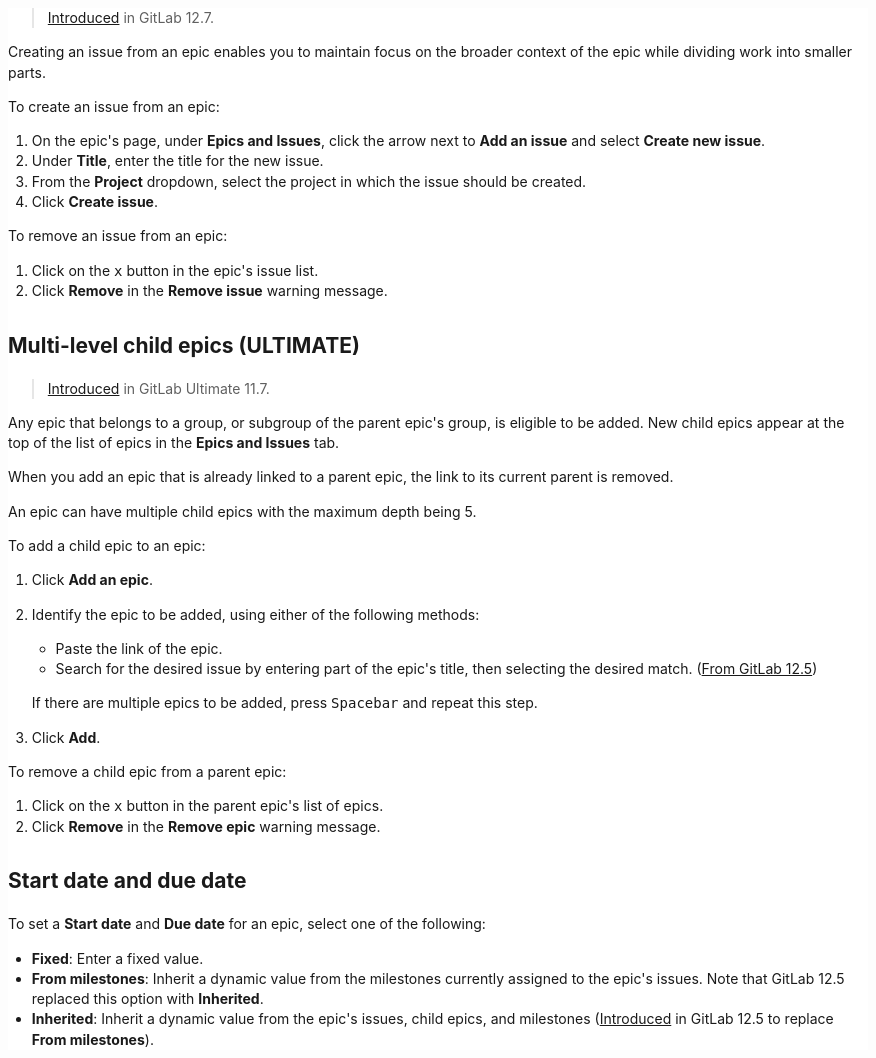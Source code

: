 > [Introduced](https://gitlab.com/gitlab-org/gitlab/issues/5419) in GitLab 12.7.

Creating an issue from an epic enables you to maintain focus on the broader context of the epic while dividing work into smaller parts.

To create an issue from an epic:

1. On the epic's page, under **Epics and Issues**, click the arrow next to **Add an issue** and select **Create new issue**.
1. Under **Title**, enter the title for the new issue.
1. From the **Project** dropdown, select the project in which the issue should be created.
1. Click **Create issue**.

To remove an issue from an epic:

1. Click on the <kbd>x</kbd> button in the epic's issue list.
1. Click **Remove** in the **Remove issue** warning message.

## Multi-level child epics **(ULTIMATE)**

> [Introduced](https://gitlab.com/gitlab-org/gitlab/issues/8333) in GitLab Ultimate 11.7.

Any epic that belongs to a group, or subgroup of the parent epic's group, is
eligible to be added. New child epics appear at the top of the list of epics in the **Epics and Issues** tab.

When you add an epic that is already linked to a parent epic, the link to its current parent is removed.

An epic can have multiple child epics with
the maximum depth being 5.

To add a child epic to an epic:

1. Click **Add an epic**.
1. Identify the epic to be added, using either of the following methods:
   - Paste the link of the epic.
   - Search for the desired issue by entering part of the epic's title, then selecting the desired match. ([From GitLab 12.5](https://gitlab.com/gitlab-org/gitlab/issues/9126))

   If there are multiple epics to be added, press <kbd>Spacebar</kbd> and repeat this step.
1. Click **Add**.

To remove a child epic from a parent epic:

1. Click on the <kbd>x</kbd> button in the parent epic's list of epics.
1. Click **Remove** in the **Remove epic** warning message.

## Start date and due date

To set a **Start date** and **Due date** for an epic, select one of the following:

- **Fixed**: Enter a fixed value.
- **From milestones**: Inherit a dynamic value from the milestones currently assigned to the epic's issues.
  Note that GitLab 12.5 replaced this option with **Inherited**.
- **Inherited**: Inherit a dynamic value from the epic's issues, child epics, and milestones ([Introduced](https://gitlab.com/gitlab-org/gitlab/issues/7332) in GitLab 12.5 to replace **From milestones**).
